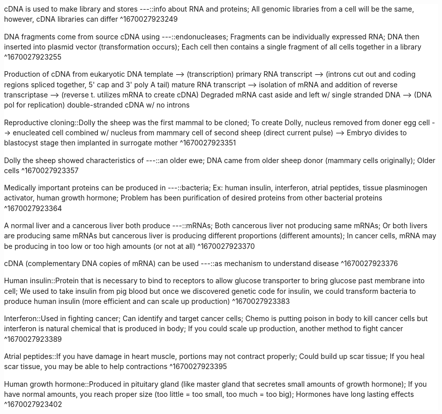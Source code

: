 cDNA is used to make library and stores ---::info about RNA and proteins; All genomic libraries from a cell will be the same, however, cDNA libraries can differ
^1670027923249

DNA fragments come from source cDNA using ---::endonucleases; Fragments can be individually expressed RNA; DNA then inserted into plasmid vector (transformation occurs); Each cell then contains a single fragment of all cells together in a library 
^1670027923255

Production of cDNA from eukaryotic DNA template --> (transcription) primary RNA transcript --> (introns cut out and coding regions spliced together, 5' cap and 3' poly A tail) mature RNA transcript --> isolation of mRNA and addition of reverse transcriptase --> (reverse t. utilizes mRNA to create cDNA) Degraded mRNA cast aside and left w/ single stranded DNA --> (DNA pol for replication) double-stranded cDNA w/ no introns

Reproductive cloning::Dolly the sheep was the first mammal to be cloned; To create Dolly, nucleus removed from doner egg cell --> enucleated cell combined w/ nucleus from mammary cell of second sheep (direct current pulse) --> Embryo divides to blastocyst stage then implanted in surrogate mother
^1670027923351

Dolly the sheep showed characteristics of ---::an older ewe; DNA came from older sheep donor (mammary cells originally); Older cells
^1670027923357

Medically important proteins can be produced in ---::bacteria; Ex: human insulin, interferon, atrial peptides, tissue plasminogen activator, human growth hormone; Problem has been purification of desired proteins from other bacterial proteins
^1670027923364

A normal liver and a cancerous liver both produce ---::mRNAs; Both cancerous liver not producing same mRNAs; Or both livers are producing same mRNAs but cancerous liver is producing different proportions (different amounts); In cancer cells, mRNA may be producing in too low or too high amounts (or not at all)
^1670027923370

cDNA (complementary DNA copies of mRNA) can be used ---::as mechanism to understand disease
^1670027923376

Human insulin::Protein that is necessary to bind to receptors to allow glucose transporter to bring glucose past membrane into cell; We used to take insulin from pig blood but once we discovered genetic code for insulin, we could transform bacteria to produce human insulin (more efficient and can scale up production)
^1670027923383

Interferon::Used in fighting cancer; Can identify and target cancer cells; Chemo is putting poison in body to kill cancer cells but interferon is natural chemical that is produced in body; If you could scale up production, another method to fight cancer
^1670027923389

Atrial peptides::If you have damage in heart muscle, portions may not contract properly; Could build up scar tissue; If you heal scar tissue, you may be able to help contractions
^1670027923395

Human growth hormone::Produced in pituitary gland (like master gland that secretes small amounts of growth hormone); If you have normal amounts, you reach proper size (too little = too small, too much = too big); Hormones have long lasting effects
^1670027923402
